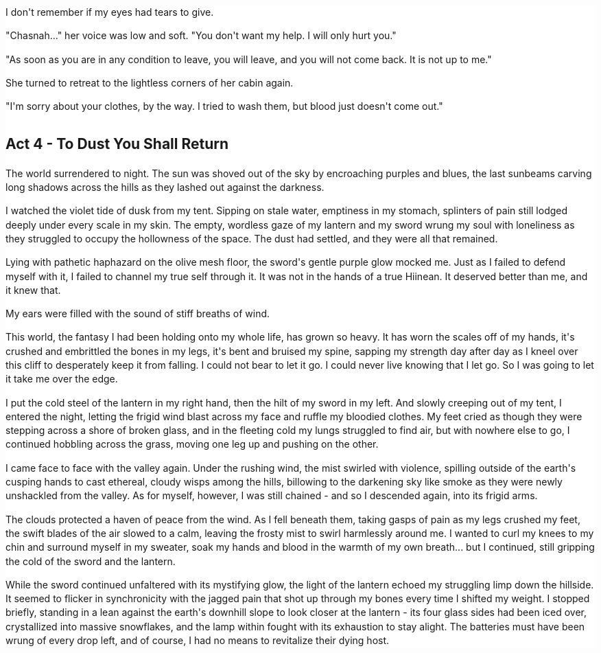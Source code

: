 I don't remember if my eyes had tears to give. 

"Chasnah..." her voice was low and soft. "You don't want my help. I will only hurt you."

"As soon as you are in any condition to leave, you will leave, and you will not come back. It is not up to me."

She turned to retreat to the lightless corners of her cabin again.

"I'm sorry about your clothes, by the way. I tried to wash them, but blood just doesn't come out."

## Act 4 - To Dust You Shall Return

<div class="act-img-header">
    <div class="act-img-frame frame-4"></div>
    <div class="act-img act-4"></div>
</div>

The world surrendered to night. The sun was shoved out of the sky by encroaching purples and blues, the last sunbeams carving long shadows across the hills as they lashed out against the darkness.

I watched the violet tide of dusk from my tent. Sipping on stale water, emptiness in my stomach, splinters of pain still lodged deeply under every scale in my skin. The empty, wordless gaze of my lantern and my sword wrung my soul with loneliness as they struggled to occupy the hollowness of the space. The dust had settled, and they were all that remained.

Lying with pathetic haphazard on the olive mesh floor, the sword's gentle purple glow mocked me. Just as I failed to defend myself with it, I failed to channel my true self through it. It was not in the hands of a true Hiinean. It deserved better than me, and it knew that.

My ears were filled with the sound of stiff breaths of wind. 

This world, the fantasy I had been holding onto my whole life, has grown so heavy. It has worn the scales off of my hands, it's crushed and embrittled the bones in my legs, it's bent and bruised my spine, sapping my strength day after day as I kneel over this cliff to desperately keep it from falling. I could not bear to let it go. I could never live knowing that I let go. So I was going to let it take me over the edge.

I put the cold steel of the lantern in my right hand, then the hilt of my sword in my left. And slowly creeping out of my tent, I entered the night, letting the frigid wind blast across my face and ruffle my bloodied clothes. My feet cried as though they were stepping across a shore of broken glass, and in the fleeting cold my lungs struggled to find air, but with nowhere else to go, I continued hobbling across the grass, moving one leg up and pushing on the other.

I came face to face with the valley again. Under the rushing wind, the mist swirled with violence,  spilling outside of the earth's cusping hands to cast ethereal, cloudy wisps among the hills, billowing to the darkening sky like smoke as they were newly unshackled from the valley. As for myself, however, I was still chained - and so I descended again, into its frigid arms.

The clouds protected a haven of peace from the wind. As I fell beneath them, taking gasps of pain as my legs crushed my feet, the swift blades of the air slowed to a calm, leaving the frosty mist to swirl harmlessly around me. I wanted to curl my knees to my chin and surround myself in my sweater, soak my hands and blood in the warmth of my own breath... but I continued, still gripping the cold of the sword and the lantern.

While the sword continued unfaltered with its mystifying glow, the light of the lantern echoed my struggling limp down the hillside. It seemed to flicker in synchronicity with the jagged pain that shot up through my bones every time I shifted my weight. I stopped briefly, standing in a lean against the earth's downhill slope to look closer at the lantern - its four glass sides had been iced over, crystallized into massive snowflakes, and the lamp within fought with its exhaustion to stay alight. The batteries must have been wrung of every drop left, and of course, I had no means to revitalize their dying host.
